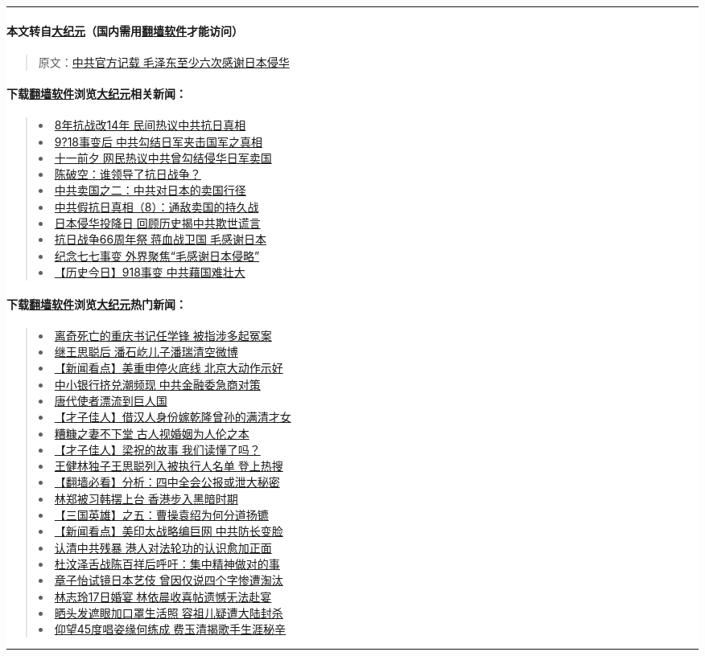 <hr>

#### 本文转自<a href="http://www.epochtimes.com">大纪元</a>（国内需用<a href="https://git.io/JesJV">翻墙软件</a>才能访问）
> 原文：<a href="http://www.epochtimes.com/gb/17/1/12/n8697723.htm">中共官方记载 毛泽东至少六次感谢日本侵华</a>


#### 下载<a href="https://git.io/JesJV">翻墙软件</a>浏览<a href="http://www.epochtimes.com">大纪元</a>相关新闻：
> <li><a href="http://www.epochtimes.com/gb/17/1/10/n8690028.htm">8年抗战改14年 民间热议中共抗日真相</a></li>
> <li><a href="http://www.epochtimes.com/gb/17/1/10/n8689794.htm">9?18事变后 中共勾结日军夹击国军之真相</a></li>
> <li><a href="http://www.epochtimes.com/gb/16/9/30/n8354826.htm">十一前夕 网民热议中共曾勾结侵华日军卖国</a></li>
> <li><a href="http://www.epochtimes.com/gb/16/5/31/n7950327.htm">陈破空：谁领导了抗日战争？</a></li>
> <li><a href="http://www.epochtimes.com/gb/15/9/16/n4528578.htm">中共卖国之二：中共对日本的卖国行径</a></li>
> <li><a href="http://www.epochtimes.com/gb/15/7/15/n4480562.htm">中共假抗日真相（8）：通敌卖国的持久战</a></li>
> <li><a href="http://www.epochtimes.com/gb/12/8/16/n3660397.htm">日本侵华投降日 回顾历史揭中共欺世谎言</a></li>
> <li><a href="http://www.epochtimes.com/gb/11/8/16/n3345248.htm">抗日战争66周年祭 蒋血战卫国 毛感谢日本</a></li>
> <li><a href="https://github.com/mprjd2205/djy/blob/master/gb/14/7/8/n4195337.md">纪念七七事变 外界聚焦“毛感谢日本侵略”</a></li>
> <li><a href="https://github.com/mprjd2205/djy/blob/master/gb/11/9/17/n3375392.md">【历史今日】918事变 中共藉国难壮大</a></li>

#### 下载<a href="https://git.io/JesJV">翻墙软件</a>浏览<a href="http://www.epochtimes.com">大纪元</a>热门新闻：
> <li><a href="http://www.epochtimes.com/gb/19/11/7/n11638837.htm">离奇死亡的重庆书记任学锋 被指涉多起冤案</a></li>
> <li><a href="http://www.epochtimes.com/gb/19/11/7/n11639300.htm">继王思聪后 潘石屹儿子潘瑞清空微博</a></li>
> <li><a href="http://www.epochtimes.com/gb/19/11/7/n11639897.htm">【新闻看点】美重申停火底线 北京大动作示好</a></li>
> <li><a href="http://www.epochtimes.com/gb/19/11/7/n11640298.htm">中小银行挤兑潮频现 中共金融委急商对策</a></li>
> <li><a href="http://www.epochtimes.com/gb/19/10/11/n11582046.htm">唐代使者漂流到巨人国</a></li>
> <li><a href="http://www.epochtimes.com/gb/19/10/31/n11625562.htm">【才子佳人】借汉人身份嫁乾隆曾孙的满清才女</a></li>
> <li><a href="http://www.epochtimes.com/gb/15/4/21/n4416242.htm">糟糠之妻不下堂 古人视婚姻为人伦之本</a></li>
> <li><a href="http://www.epochtimes.com/gb/19/10/25/n11612042.htm">【才子佳人】梁祝的故事 我们读懂了吗？</a></li>
> <li><a href="http://www.epochtimes.com/gb/19/11/6/n11636669.htm">王健林独子王思聪列入被执行人名单 登上热搜</a></li>
> <li><a href="http://www.epochtimes.com/gb/19/11/6/n11636278.htm">【翻墙必看】分析：四中全会公报或泄大秘密</a></li>
> <li><a href="http://www.epochtimes.com/gb/19/11/6/n11638219.htm">林郑被习韩摆上台 香港步入黑暗时期</a></li>
> <li><a href="http://www.epochtimes.com/gb/19/11/6/n11637294.htm">【三国英雄】之五：曹操袁绍为何分道扬镳</a></li>
> <li><a href="http://www.epochtimes.com/gb/19/11/6/n11638053.htm">【新闻看点】美印太战略编巨网 中共防长变脸</a></li>
> <li><a href="http://www.epochtimes.com/gb/19/11/7/n11639377.htm">认清中共残暴 港人对法轮功的认识愈加正面</a></li>
> <li><a href="http://www.epochtimes.com/gb/19/11/6/n11638183.htm">杜汶泽舌战陈百祥后呼吁：集中精神做对的事</a></li>
> <li><a href="http://www.epochtimes.com/gb/19/11/5/n11635898.htm">章子怡试镜日本艺伎 曾因仅说四个字惨遭淘汰</a></li>
> <li><a href="http://www.epochtimes.com/gb/19/11/7/n11639534.htm">林志玲17日婚宴 林依晨收喜帖遗憾无法赴宴</a></li>
> <li><a href="http://www.epochtimes.com/gb/19/11/5/n11635562.htm">晒头发遮眼加口罩生活照 容祖儿疑遭大陆封杀</a></li>
> <li><a href="http://www.epochtimes.com/gb/19/11/5/n11635746.htm">仰望45度唱姿缘何练成 费玉清揭歌手生涯秘辛</a></li>
<hr>
